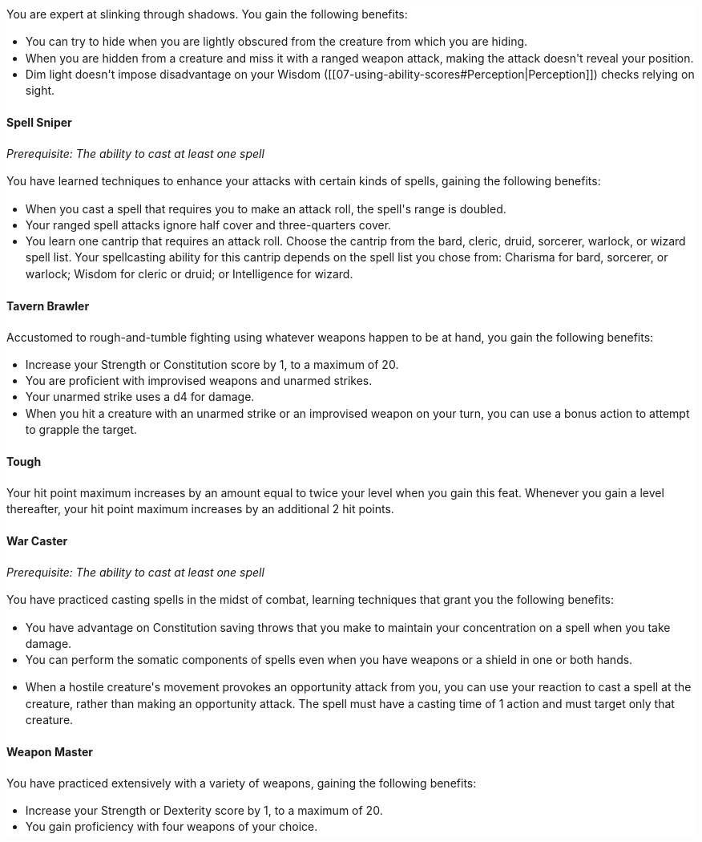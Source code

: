 You are expert at slinking through shadows. You gain the following benefits:
* You can try to hide when you are lightly obscured from the creature from which you are hiding.
* When you are hidden from a creature and miss it with a ranged weapon attack, making the attack doesn't reveal your position.
* Dim light doesn't impose disadvantage on your Wisdom ([[07-using-ability-scores#Perception|Perception]]) checks relying on sight.

#### Spell Sniper
_Prerequisite: The ability to cast at least one spell_

You have learned techniques to enhance your attacks with certain kinds of spells, gaining the following benefits:
* When you cast a spell that requires you to make an attack roll, the spell's range is doubled.
* Your ranged spell attacks ignore half cover and three-quarters cover.
* You learn one cantrip that requires an attack roll. Choose the cantrip from the bard, cleric, druid, sorcerer, warlock, or wizard spell list. Your spellcasting ability for this cantrip depends on the spell list you chose from: Charisma for bard, sorcerer, or warlock; Wisdom for cleric or druid; or Intelligence for wizard.

#### Tavern Brawler
Accustomed to rough-and-tumble fighting using whatever weapons happen to be at hand, you gain the following benefits:
* Increase your Strength or Constitution score by 1, to a maximum of 20.
* You are proficient with improvised weapons and unarmed strikes.
* Your unarmed strike uses a d4 for damage.
* When you hit a creature with an unarmed strike or an improvised weapon on your turn, you can use a bonus action to attempt to grapple the target.

#### Tough
Your hit point maximum increases by an amount equal to twice your level when you gain this feat. Whenever you gain a level thereafter, your hit point maximum increases by an additional 2 hit points.

#### War Caster
_Prerequisite: The ability to cast at least one spell_

You have practiced casting spells in the midst of combat, learning techniques that grant you the following benefits:
* You have advantage on Constitution saving throws that you make to maintain your concentration on a spell when you take damage.
* You can perform the somatic components of spells even when you have weapons or a shield in one or both hands.
- When a hostile creature's movement provokes an opportunity attack from you, you can use your reaction to cast a spell at the creature, rather than making an opportunity attack. The spell must have a casting time of 1 action and must target only that creature.

#### Weapon Master
You have practiced extensively with a variety of weapons, gaining the following benefits:
+ Increase your Strength or Dexterity score by 1, to a maximum of 20.
+ You gain proficiency with four weapons of your choice.